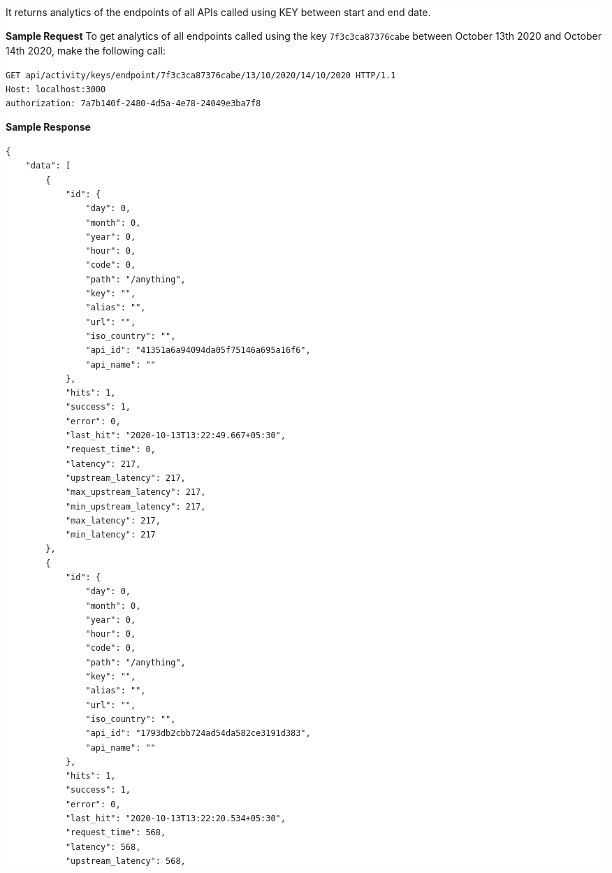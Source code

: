 It returns analytics of the endpoints of all APIs called using KEY between start and end date.

**Sample Request**
To get analytics of all endpoints called using the key `7f3c3ca87376cabe` between October 13th 2020 and October 14th 2020, make the following call:

```{.copyWrapper}
GET api/activity/keys/endpoint/7f3c3ca87376cabe/13/10/2020/14/10/2020 HTTP/1.1
Host: localhost:3000
authorization: 7a7b140f-2480-4d5a-4e78-24049e3ba7f8
```

**Sample Response**
```
{
    "data": [
        {
            "id": {
                "day": 0,
                "month": 0,
                "year": 0,
                "hour": 0,
                "code": 0,
                "path": "/anything",
                "key": "",
                "alias": "",
                "url": "",
                "iso_country": "",
                "api_id": "41351a6a94094da05f75146a695a16f6",
                "api_name": ""
            },
            "hits": 1,
            "success": 1,
            "error": 0,
            "last_hit": "2020-10-13T13:22:49.667+05:30",
            "request_time": 0,
            "latency": 217,
            "upstream_latency": 217,
            "max_upstream_latency": 217,
            "min_upstream_latency": 217,
            "max_latency": 217,
            "min_latency": 217
        },
        {
            "id": {
                "day": 0,
                "month": 0,
                "year": 0,
                "hour": 0,
                "code": 0,
                "path": "/anything",
                "key": "",
                "alias": "",
                "url": "",
                "iso_country": "",
                "api_id": "1793db2cbb724ad54da582ce3191d383",
                "api_name": ""
            },
            "hits": 1,
            "success": 1,
            "error": 0,
            "last_hit": "2020-10-13T13:22:20.534+05:30",
            "request_time": 568,
            "latency": 568,
            "upstream_latency": 568,
```